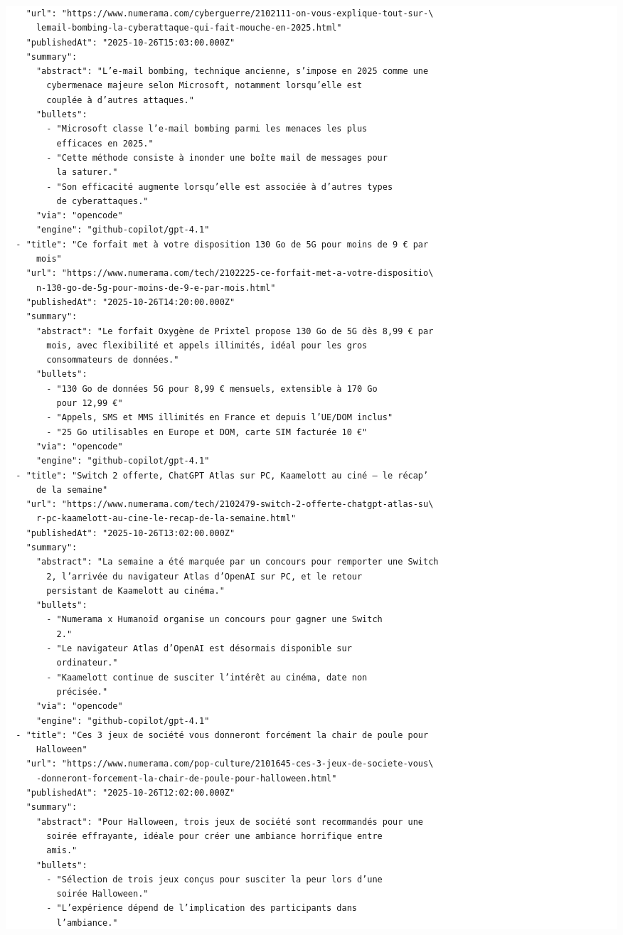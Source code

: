         "url": "https://www.numerama.com/cyberguerre/2102111-on-vous-explique-tout-sur-\
          lemail-bombing-la-cyberattaque-qui-fait-mouche-en-2025.html"
        "publishedAt": "2025-10-26T15:03:00.000Z"
        "summary":
          "abstract": "L’e-mail bombing, technique ancienne, s’impose en 2025 comme une
            cybermenace majeure selon Microsoft, notamment lorsqu’elle est
            couplée à d’autres attaques."
          "bullets":
            - "Microsoft classe l’e-mail bombing parmi les menaces les plus
              efficaces en 2025."
            - "Cette méthode consiste à inonder une boîte mail de messages pour
              la saturer."
            - "Son efficacité augmente lorsqu’elle est associée à d’autres types
              de cyberattaques."
          "via": "opencode"
          "engine": "github-copilot/gpt-4.1"
      - "title": "Ce forfait met à votre disposition 130 Go de 5G pour moins de 9 € par
          mois"
        "url": "https://www.numerama.com/tech/2102225-ce-forfait-met-a-votre-dispositio\
          n-130-go-de-5g-pour-moins-de-9-e-par-mois.html"
        "publishedAt": "2025-10-26T14:20:00.000Z"
        "summary":
          "abstract": "Le forfait Oxygène de Prixtel propose 130 Go de 5G dès 8,99 € par
            mois, avec flexibilité et appels illimités, idéal pour les gros
            consommateurs de données."
          "bullets":
            - "130 Go de données 5G pour 8,99 € mensuels, extensible à 170 Go
              pour 12,99 €"
            - "Appels, SMS et MMS illimités en France et depuis l’UE/DOM inclus"
            - "25 Go utilisables en Europe et DOM, carte SIM facturée 10 €"
          "via": "opencode"
          "engine": "github-copilot/gpt-4.1"
      - "title": "Switch 2 offerte, ChatGPT Atlas sur PC, Kaamelott au ciné — le récap’
          de la semaine"
        "url": "https://www.numerama.com/tech/2102479-switch-2-offerte-chatgpt-atlas-su\
          r-pc-kaamelott-au-cine-le-recap-de-la-semaine.html"
        "publishedAt": "2025-10-26T13:02:00.000Z"
        "summary":
          "abstract": "La semaine a été marquée par un concours pour remporter une Switch
            2, l’arrivée du navigateur Atlas d’OpenAI sur PC, et le retour
            persistant de Kaamelott au cinéma."
          "bullets":
            - "Numerama x Humanoid organise un concours pour gagner une Switch
              2."
            - "Le navigateur Atlas d’OpenAI est désormais disponible sur
              ordinateur."
            - "Kaamelott continue de susciter l’intérêt au cinéma, date non
              précisée."
          "via": "opencode"
          "engine": "github-copilot/gpt-4.1"
      - "title": "Ces 3 jeux de société vous donneront forcément la chair de poule pour
          Halloween"
        "url": "https://www.numerama.com/pop-culture/2101645-ces-3-jeux-de-societe-vous\
          -donneront-forcement-la-chair-de-poule-pour-halloween.html"
        "publishedAt": "2025-10-26T12:02:00.000Z"
        "summary":
          "abstract": "Pour Halloween, trois jeux de société sont recommandés pour une
            soirée effrayante, idéale pour créer une ambiance horrifique entre
            amis."
          "bullets":
            - "Sélection de trois jeux conçus pour susciter la peur lors d’une
              soirée Halloween."
            - "L’expérience dépend de l’implication des participants dans
              l’ambiance."